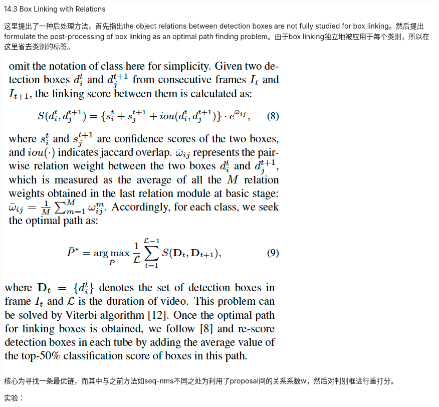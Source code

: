 14.3 Box Linking with Relations

这里提出了一种后处理方法，首先指出the object relations between detection boxes are not fully studied for box linking。然后提出formulate the post-processing of box linking as an optimal path finding problem。由于box linking独立地被应用于每个类别，所以在这里省去类别的标签。

![image-20210506111537408](./VOD-overview/image-20210506111537408.png)

![image-20210506111713853](./VOD-overview/image-20210506111713853.png)

核心为寻找一条最优链，而其中与之前方法如seq-nms不同之处为利用了proposal间的关系系数w，然后对判别框进行重打分。

实验：
